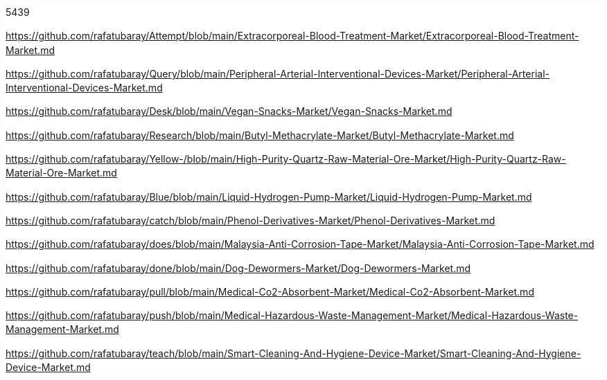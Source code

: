 5439</p><p><a href="https://github.com/rafatubaray/Attempt/blob/main/Extracorporeal-Blood-Treatment-Market/Extracorporeal-Blood-Treatment-Market.md">https://github.com/rafatubaray/Attempt/blob/main/Extracorporeal-Blood-Treatment-Market/Extracorporeal-Blood-Treatment-Market.md</a></p><p><a href="https://github.com/rafatubaray/Query/blob/main/Peripheral-Arterial-Interventional-Devices-Market/Peripheral-Arterial-Interventional-Devices-Market.md">https://github.com/rafatubaray/Query/blob/main/Peripheral-Arterial-Interventional-Devices-Market/Peripheral-Arterial-Interventional-Devices-Market.md</a></p><p><a href="https://github.com/rafatubaray/Desk/blob/main/Vegan-Snacks-Market/Vegan-Snacks-Market.md">https://github.com/rafatubaray/Desk/blob/main/Vegan-Snacks-Market/Vegan-Snacks-Market.md</a></p><p><a href="https://github.com/rafatubaray/Research/blob/main/Butyl-Methacrylate-Market/Butyl-Methacrylate-Market.md">https://github.com/rafatubaray/Research/blob/main/Butyl-Methacrylate-Market/Butyl-Methacrylate-Market.md</a></p><p><a href="https://github.com/rafatubaray/Yellow-/blob/main/High-Purity-Quartz-Raw-Material-Ore-Market/High-Purity-Quartz-Raw-Material-Ore-Market.md">https://github.com/rafatubaray/Yellow-/blob/main/High-Purity-Quartz-Raw-Material-Ore-Market/High-Purity-Quartz-Raw-Material-Ore-Market.md</a></p><p><a href="https://github.com/rafatubaray/Blue/blob/main/Liquid-Hydrogen-Pump-Market/Liquid-Hydrogen-Pump-Market.md">https://github.com/rafatubaray/Blue/blob/main/Liquid-Hydrogen-Pump-Market/Liquid-Hydrogen-Pump-Market.md</a></p><p><a href="https://github.com/rafatubaray/catch/blob/main/Phenol-Derivatives-Market/Phenol-Derivatives-Market.md">https://github.com/rafatubaray/catch/blob/main/Phenol-Derivatives-Market/Phenol-Derivatives-Market.md</a></p><p><a href="https://github.com/rafatubaray/does/blob/main/Malaysia-Anti-Corrosion-Tape-Market/Malaysia-Anti-Corrosion-Tape-Market.md">https://github.com/rafatubaray/does/blob/main/Malaysia-Anti-Corrosion-Tape-Market/Malaysia-Anti-Corrosion-Tape-Market.md</a></p><p><a href="https://github.com/rafatubaray/done/blob/main/Dog-Dewormers-Market/Dog-Dewormers-Market.md">https://github.com/rafatubaray/done/blob/main/Dog-Dewormers-Market/Dog-Dewormers-Market.md</a></p><p><a href="https://github.com/rafatubaray/pull/blob/main/Medical-Co2-Absorbent-Market/Medical-Co2-Absorbent-Market.md">https://github.com/rafatubaray/pull/blob/main/Medical-Co2-Absorbent-Market/Medical-Co2-Absorbent-Market.md</a></p><p><a href="https://github.com/rafatubaray/push/blob/main/Medical-Hazardous-Waste-Management-Market/Medical-Hazardous-Waste-Management-Market.md">https://github.com/rafatubaray/push/blob/main/Medical-Hazardous-Waste-Management-Market/Medical-Hazardous-Waste-Management-Market.md</a></p><p><a href="https://github.com/rafatubaray/teach/blob/main/Smart-Cleaning-And-Hygiene-Device-Market/Smart-Cleaning-And-Hygiene-Device-Market.md">https://github.com/rafatubaray/teach/blob/main/Smart-Cleaning-And-Hygiene-Device-Market/Smart-Cleaning-And-Hygiene-Device-Market.md</a></p>
